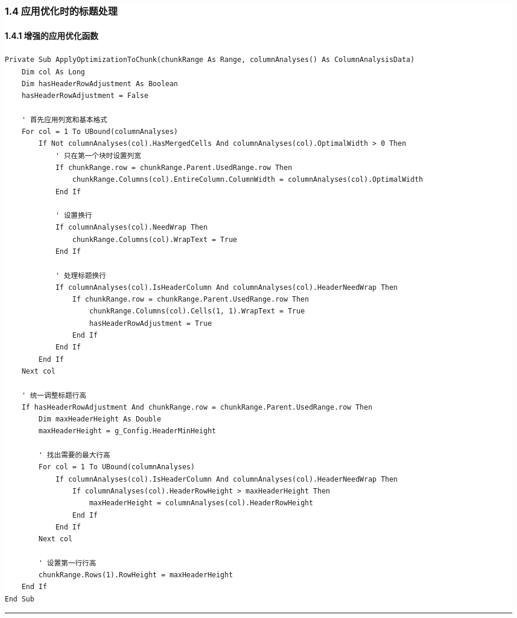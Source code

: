 ### 1.4 应用优化时的标题处理

#### 1.4.1 增强的应用优化函数
```vba
Private Sub ApplyOptimizationToChunk(chunkRange As Range, columnAnalyses() As ColumnAnalysisData)
    Dim col As Long
    Dim hasHeaderRowAdjustment As Boolean
    hasHeaderRowAdjustment = False
    
    ' 首先应用列宽和基本格式
    For col = 1 To UBound(columnAnalyses)
        If Not columnAnalyses(col).HasMergedCells And columnAnalyses(col).OptimalWidth > 0 Then
            ' 只在第一个块时设置列宽
            If chunkRange.row = chunkRange.Parent.UsedRange.row Then
                chunkRange.Columns(col).EntireColumn.ColumnWidth = columnAnalyses(col).OptimalWidth
            End If
            
            ' 设置换行
            If columnAnalyses(col).NeedWrap Then
                chunkRange.Columns(col).WrapText = True
            End If
            
            ' 处理标题换行
            If columnAnalyses(col).IsHeaderColumn And columnAnalyses(col).HeaderNeedWrap Then
                If chunkRange.row = chunkRange.Parent.UsedRange.row Then
                    chunkRange.Columns(col).Cells(1, 1).WrapText = True
                    hasHeaderRowAdjustment = True
                End If
            End If
        End If
    Next col
    
    ' 统一调整标题行高
    If hasHeaderRowAdjustment And chunkRange.row = chunkRange.Parent.UsedRange.row Then
        Dim maxHeaderHeight As Double
        maxHeaderHeight = g_Config.HeaderMinHeight
        
        ' 找出需要的最大行高
        For col = 1 To UBound(columnAnalyses)
            If columnAnalyses(col).IsHeaderColumn And columnAnalyses(col).HeaderNeedWrap Then
                If columnAnalyses(col).HeaderRowHeight > maxHeaderHeight Then
                    maxHeaderHeight = columnAnalyses(col).HeaderRowHeight
                End If
            End If
        Next col
        
        ' 设置第一行行高
        chunkRange.Rows(1).RowHeight = maxHeaderHeight
    End If
End Sub
```

---
